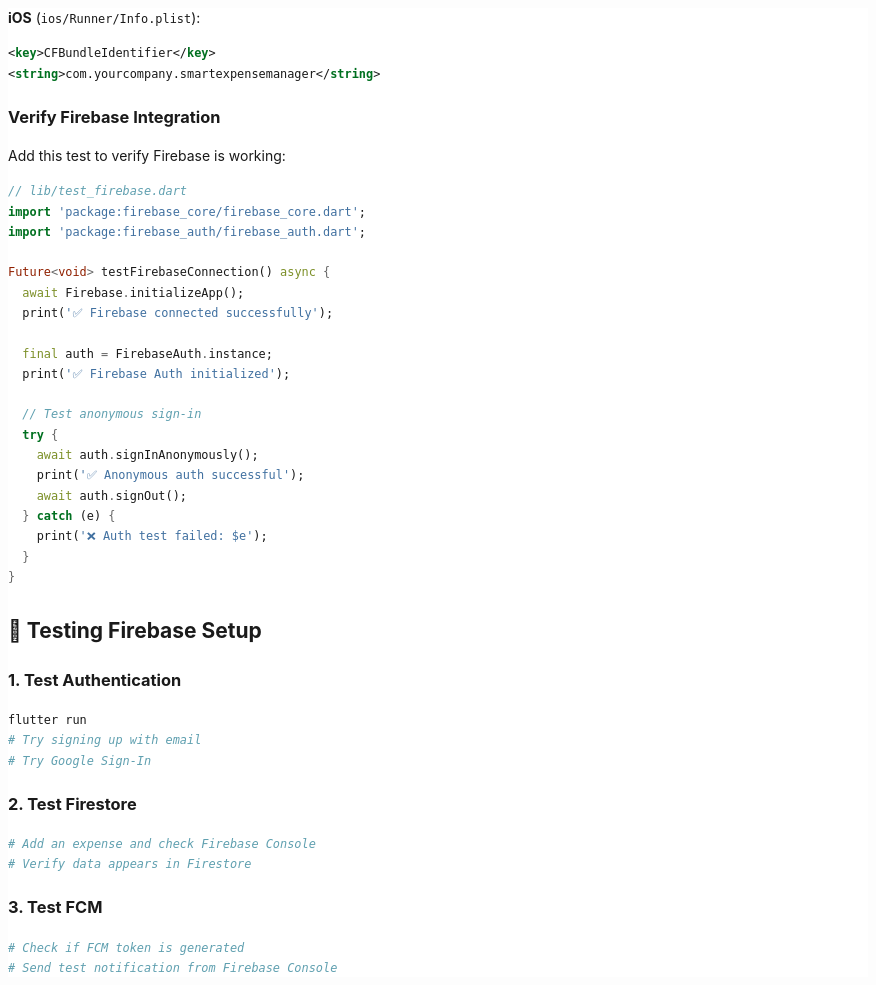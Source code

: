 **iOS** (`ios/Runner/Info.plist`):
```xml
<key>CFBundleIdentifier</key>
<string>com.yourcompany.smartexpensemanager</string>
```

### Verify Firebase Integration

Add this test to verify Firebase is working:

```dart
// lib/test_firebase.dart
import 'package:firebase_core/firebase_core.dart';
import 'package:firebase_auth/firebase_auth.dart';

Future<void> testFirebaseConnection() async {
  await Firebase.initializeApp();
  print('✅ Firebase connected successfully');
  
  final auth = FirebaseAuth.instance;
  print('✅ Firebase Auth initialized');
  
  // Test anonymous sign-in
  try {
    await auth.signInAnonymously();
    print('✅ Anonymous auth successful');
    await auth.signOut();
  } catch (e) {
    print('❌ Auth test failed: $e');
  }
}
```

## 🧪 Testing Firebase Setup

### 1. Test Authentication
```bash
flutter run
# Try signing up with email
# Try Google Sign-In
```

### 2. Test Firestore
```bash
# Add an expense and check Firebase Console
# Verify data appears in Firestore
```

### 3. Test FCM
```bash
# Check if FCM token is generated
# Send test notification from Firebase Console
```
